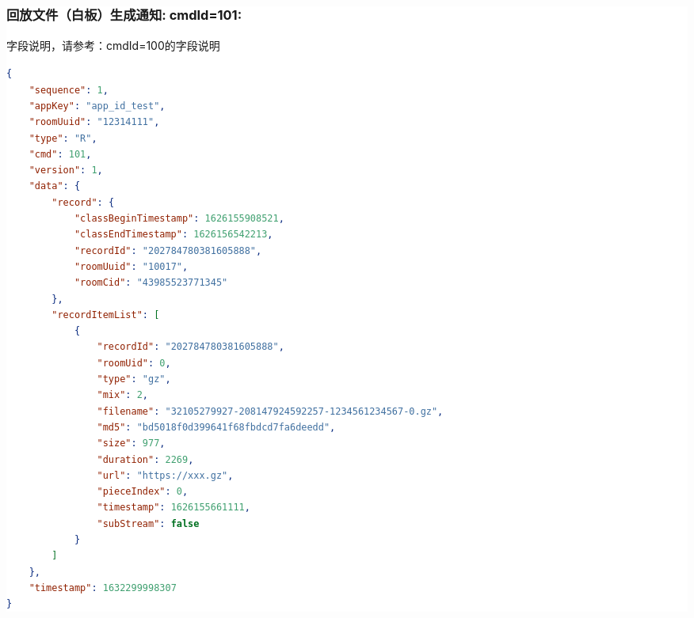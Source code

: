 ### 回放文件（白板）生成通知: cmdId=101:

字段说明，请参考：cmdId=100的字段说明

```json
{
	"sequence": 1,
	"appKey": "app_id_test",
	"roomUuid": "12314111",
	"type": "R",
	"cmd": 101,
	"version": 1,
	"data": {
		"record": {
			"classBeginTimestamp": 1626155908521,
			"classEndTimestamp": 1626156542213,
			"recordId": "202784780381605888",
			"roomUuid": "10017",
			"roomCid": "43985523771345"
		},
		"recordItemList": [
			{
				"recordId": "202784780381605888",
				"roomUid": 0,
				"type": "gz",
				"mix": 2,
				"filename": "32105279927-208147924592257-1234561234567-0.gz",
				"md5": "bd5018f0d399641f68fbdcd7fa6deedd",
				"size": 977,
				"duration": 2269,
				"url": "https://xxx.gz",
				"pieceIndex": 0,
				"timestamp": 1626155661111,
				"subStream": false
			}
		]
	},
	"timestamp": 1632299998307
}
```

